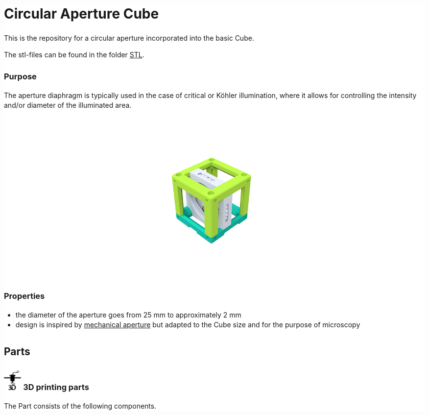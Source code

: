# Circular Aperture Cube
This is the repository for a circular aperture incorporated into the basic Cube.

The stl-files can be found in the folder [STL](./STL).

### Purpose
The aperture diaphragm is typically used in the case of critical or Köhler illumination, where it allows for controlling the intensity and/or diameter of the illuminated area.

<p align="center">
<img src="./IMAGES/Assembly_Cube_CircularAperture.png" width="600">
</p>

### Properties
* the diameter of the aperture goes from 25 mm to approximately 2 mm
* design is inspired by [mechanical aperture](https://www.thingiverse.com/thing:2796724) but adapted to the Cube size and for the purpose of microscopy

## Parts

### <img src="./IMAGES/P.png" height="40"> 3D printing parts
The Part consists of the following components.
